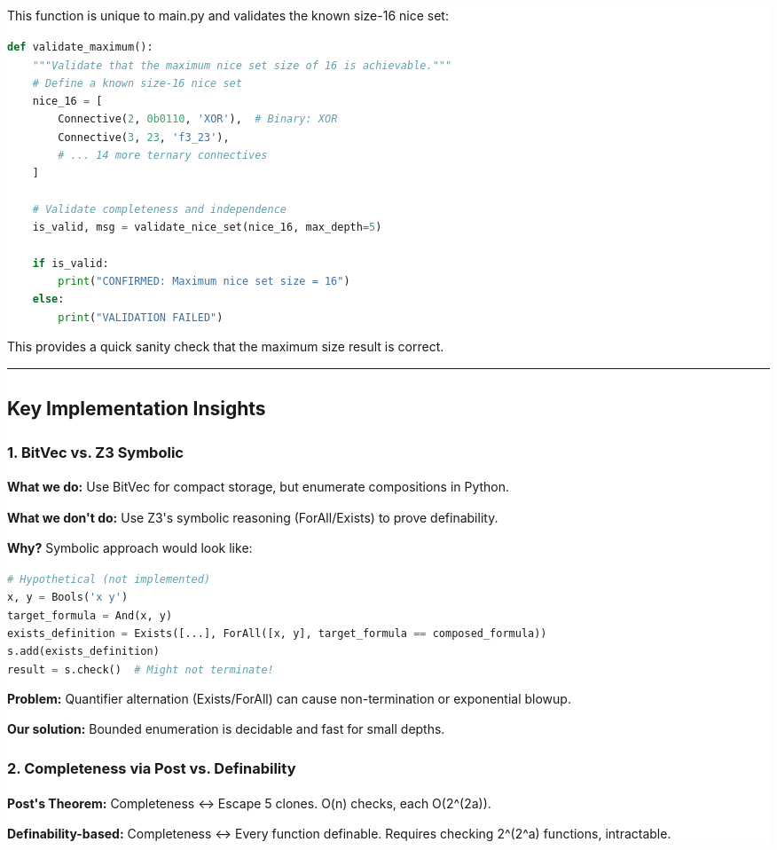 This function is unique to main.py and validates the known size-16 nice set:

```python
def validate_maximum():
    """Validate that the maximum nice set size of 16 is achievable."""
    # Define a known size-16 nice set
    nice_16 = [
        Connective(2, 0b0110, 'XOR'),  # Binary: XOR
        Connective(3, 23, 'f3_23'),
        # ... 14 more ternary connectives
    ]

    # Validate completeness and independence
    is_valid, msg = validate_nice_set(nice_16, max_depth=5)

    if is_valid:
        print("CONFIRMED: Maximum nice set size = 16")
    else:
        print("VALIDATION FAILED")
```

This provides a quick sanity check that the maximum size result is correct.

---

## Key Implementation Insights

### 1. BitVec vs. Z3 Symbolic

**What we do:** Use BitVec for compact storage, but enumerate compositions in Python.

**What we don't do:** Use Z3's symbolic reasoning (ForAll/Exists) to prove definability.

**Why?** Symbolic approach would look like:
```python
# Hypothetical (not implemented)
x, y = Bools('x y')
target_formula = And(x, y)
exists_definition = Exists([...], ForAll([x, y], target_formula == composed_formula))
s.add(exists_definition)
result = s.check()  # Might not terminate!
```

**Problem:** Quantifier alternation (Exists/ForAll) can cause non-termination or exponential blowup.

**Our solution:** Bounded enumeration is decidable and fast for small depths.

### 2. Completeness via Post vs. Definability

**Post's Theorem:** Completeness ↔ Escape 5 clones. O(n) checks, each O(2^(2a)).

**Definability-based:** Completeness ↔ Every function definable. Requires checking 2^(2^a) functions, intractable.
